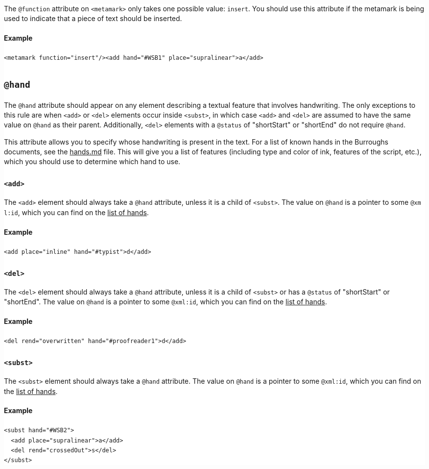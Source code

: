 The `@function` attribute on `<metamark>` only takes one possible value: `insert`. You should use this attribute if the metamark is being used to indicate that a piece of text should be inserted.

#### Example
```
<metamark function="insert"/><add hand="#WSB1" place="supralinear">a</add>
```

## `@hand`

The `@hand` attribute should appear on any element describing a textual feature that involves handwriting. The only exceptions to this rule are when `<add>` or `<del>` elements occur inside `<subst>`, in which case `<add>` and `<del>` are assumed to have the same value on `@hand` as their parent. Additionally, `<del>` elements with a `@status` of "shortStart" or "shortEnd" do not require `@hand`.

This attribute allows you to specify whose handwriting is present in the text. For a list of known hands in the Burroughs documents, see the [hands.md](hands.md) file. This will give you a list of features (including type and color of ink, features of the script, etc.), which you should use to determine which hand to use.

### `<add>`

The `<add>` element should always take a `@hand` attribute, unless it is a child of `<subst>`. The value on `@hand` is a pointer to some `@xml:id`, which you can find on the [list of hands](hands.md).

#### Example
```
<add place="inline" hand="#typist">d</add>
```

### `<del>`

The `<del>` element should always take a `@hand` attribute, unless it is a child of `<subst>` or has a `@status` of "shortStart" or "shortEnd". The value on `@hand` is a pointer to some `@xml:id`, which you can find on the [list of hands](hands.md).

#### Example
```
<del rend="overwritten" hand="#proofreader1">d</add>
```

### `<subst>`

The `<subst>` element should always take a `@hand` attribute. The value on `@hand` is a pointer to some `@xml:id`, which you can find on the [list of hands](hands.md).

#### Example

```
<subst hand="#WSB2">
  <add place="supralinear">a</add>
  <del rend="crossedOut">s</del>
</subst>
```
